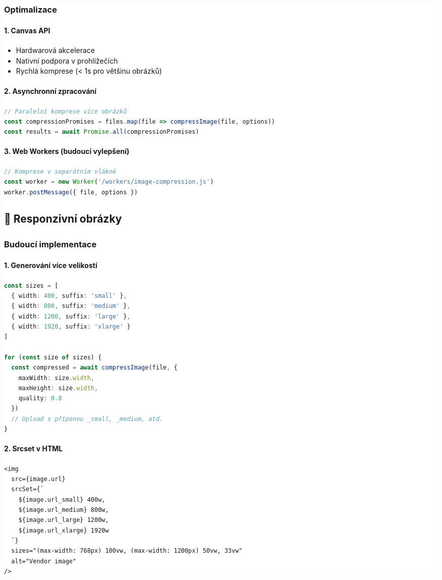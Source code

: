 ### Optimalizace

#### 1. Canvas API
- Hardwarová akcelerace
- Nativní podpora v prohlížečích
- Rychlá komprese (< 1s pro většinu obrázků)

#### 2. Asynchronní zpracování
```typescript
// Paralelní komprese více obrázků
const compressionPromises = files.map(file => compressImage(file, options))
const results = await Promise.all(compressionPromises)
```

#### 3. Web Workers (budoucí vylepšení)
```typescript
// Komprese v separátním vlákně
const worker = new Worker('/workers/image-compression.js')
worker.postMessage({ file, options })
```

## 📱 Responzivní obrázky

### Budoucí implementace

#### 1. Generování více velikostí
```typescript
const sizes = [
  { width: 400, suffix: 'small' },
  { width: 800, suffix: 'medium' },
  { width: 1200, suffix: 'large' },
  { width: 1920, suffix: 'xlarge' }
]

for (const size of sizes) {
  const compressed = await compressImage(file, {
    maxWidth: size.width,
    maxHeight: size.width,
    quality: 0.8
  })
  // Upload s příponou _small, _medium, atd.
}
```

#### 2. Srcset v HTML
```tsx
<img
  src={image.url}
  srcSet={`
    ${image.url_small} 400w,
    ${image.url_medium} 800w,
    ${image.url_large} 1200w,
    ${image.url_xlarge} 1920w
  `}
  sizes="(max-width: 768px) 100vw, (max-width: 1200px) 50vw, 33vw"
  alt="Vendor image"
/>
```
